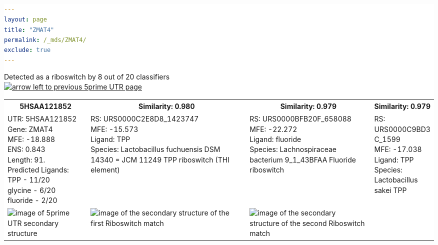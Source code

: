 ```yaml
---
layout: page
title: "ZMAT4"
permalink: /_mds/ZMAT4/
exclude: true
---
```


<link rel="stylesheet" href="../../custom.css">


<div> Detected as a riboswitch by 8 out of 20 classifiers </div>



<div class="row" >
  <div class="column">
    <a href="../../_mds/USP30_0/"><span title="Previous 5 prime UTR"><img src="../../icons/arrow_left.png" alt="arrow left to previous 5prime UTR page" style="width:100%"></span></a>
  </div>
  <div class="column_center">
    <table>
      <tr>
        <span title="5 prime UTR information"><th>5HSAA121852</th></span>
        <span title="Similarity of the first riboswitch match"><th>Similarity: 0.980</th></span>
        <span title="Similarity of the second riboswitch match"><th>Similarity: 0.979</th></span>
        <span title=Similarity of the third riboswitch match""><th>Similarity: 0.979</th></span>
      </tr>
        <tr>
            <td>
                    UTR: 5HSAA121852<br>
                    Gene: ZMAT4<br>
                    MFE: -18.888<br>
                    ENS: 0.843<br>
                    Length: 91.<br>
                    Predicted Ligands:<br>
                    TPP - 11/20<br>
                    glycine - 6/20<br>
                    fluoride - 2/20<br>         
            </td>
            <td>
                    RS: URS0000C2E8D8_1423747<br>
                    MFE: -15.573<br>
                    Ligand: TPP<br>
                    Species: Lactobacillus fuchuensis DSM 14340 = JCM 11249 TPP riboswitch (THI element)<br>
            </td>
            <td>
                    RS: URS0000BFB20F_658088<br>
                    MFE: -22.272<br>
                    Ligand: fluoride<br>
                    Species: Lachnospiraceae bacterium 9_1_43BFAA Fluoride riboswitch<br>
            </td>
            <td>
                    RS: URS0000C9BD3C_1599<br>
                    MFE: -17.038<br>
                    Ligand: TPP<br>
                Species: Lactobacillus sakei TPP<br>
            </td>
        </tr>
      <tr>
        <td><span title="NUPACK MFE secondary structure of the 5 prime UTR (100 folding simulations)"><img src="../../alns/dot/UTR_5HSAA121852_1497.png" alt="image of 5prime UTR secondary structure" style="width:100%"></span></td>
        <td><span title="NUPACK MFE secondary structure of the first riboswitch match (100 folding simulations)"><img src="../../alns/dot/RS_URS0000C2E8D8_1423747_1497.png" alt="image of the secondary structure of the first Riboswitch match" style="width:100%"></span></td>
        <td><span title="NUPACK MFE secondary structure of the second riboswitch match (100 folding simulations)"><img src="../../alns/dot/RS_URS0000BFB20F_658088_1497.png" alt="image of the secondary structure of the second Riboswitch match" style="width:100%"></span></td>